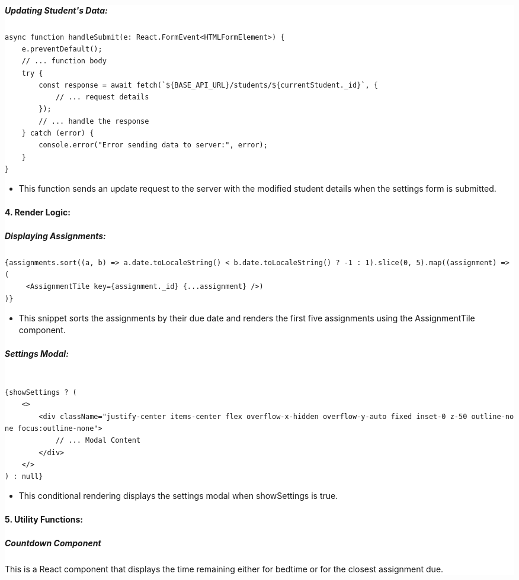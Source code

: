
##### Updating Student's Data:

```tsx
async function handleSubmit(e: React.FormEvent<HTMLFormElement>) {
    e.preventDefault();
    // ... function body
    try {
        const response = await fetch(`${BASE_API_URL}/students/${currentStudent._id}`, {
            // ... request details
        });
        // ... handle the response
    } catch (error) {
        console.error("Error sending data to server:", error);
    }
}
```
- This function sends an update request to the server with the modified student details when the settings form is submitted.


#### 4. Render Logic:

##### Displaying Assignments:

``` tsx
{assignments.sort((a, b) => a.date.toLocaleString() < b.date.toLocaleString() ? -1 : 1).slice(0, 5).map((assignment) => (
     <AssignmentTile key={assignment._id} {...assignment} />)
)}
```
- This snippet sorts the assignments by their due date and renders the first five assignments using the AssignmentTile component.


##### Settings Modal:

```tsx

{showSettings ? (
    <>
        <div className="justify-center items-center flex overflow-x-hidden overflow-y-auto fixed inset-0 z-50 outline-none focus:outline-none">
            // ... Modal Content
        </div>
    </>
) : null}
```
- This conditional rendering displays the settings modal when showSettings is true.


#### 5. Utility Functions:

##### Countdown Component
This is a React component that displays the time remaining either for bedtime or for the closest assignment due.
